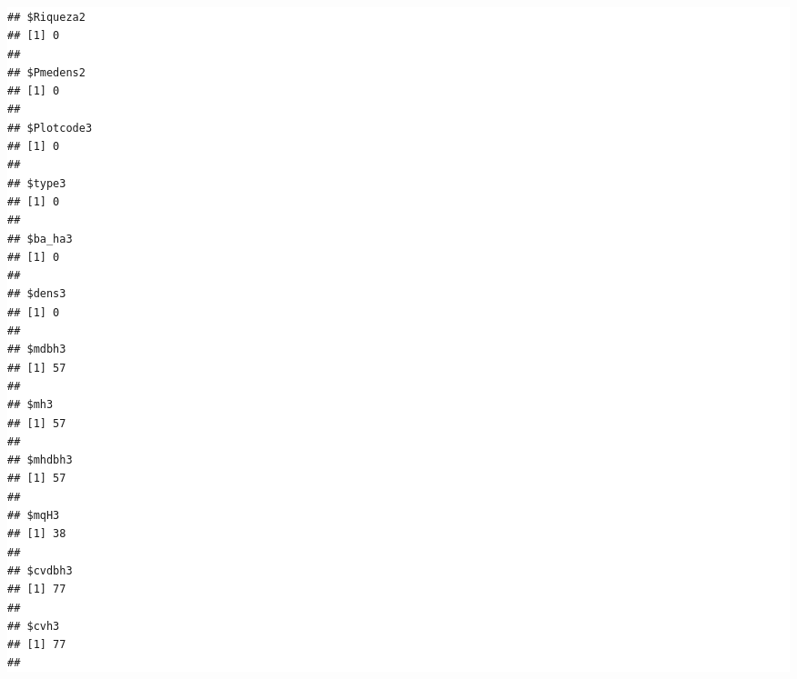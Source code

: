    ## $Riqueza2
    ## [1] 0
    ## 
    ## $Pmedens2
    ## [1] 0
    ## 
    ## $Plotcode3
    ## [1] 0
    ## 
    ## $type3
    ## [1] 0
    ## 
    ## $ba_ha3
    ## [1] 0
    ## 
    ## $dens3
    ## [1] 0
    ## 
    ## $mdbh3
    ## [1] 57
    ## 
    ## $mh3
    ## [1] 57
    ## 
    ## $mhdbh3
    ## [1] 57
    ## 
    ## $mqH3
    ## [1] 38
    ## 
    ## $cvdbh3
    ## [1] 77
    ## 
    ## $cvh3
    ## [1] 77
    ## 
